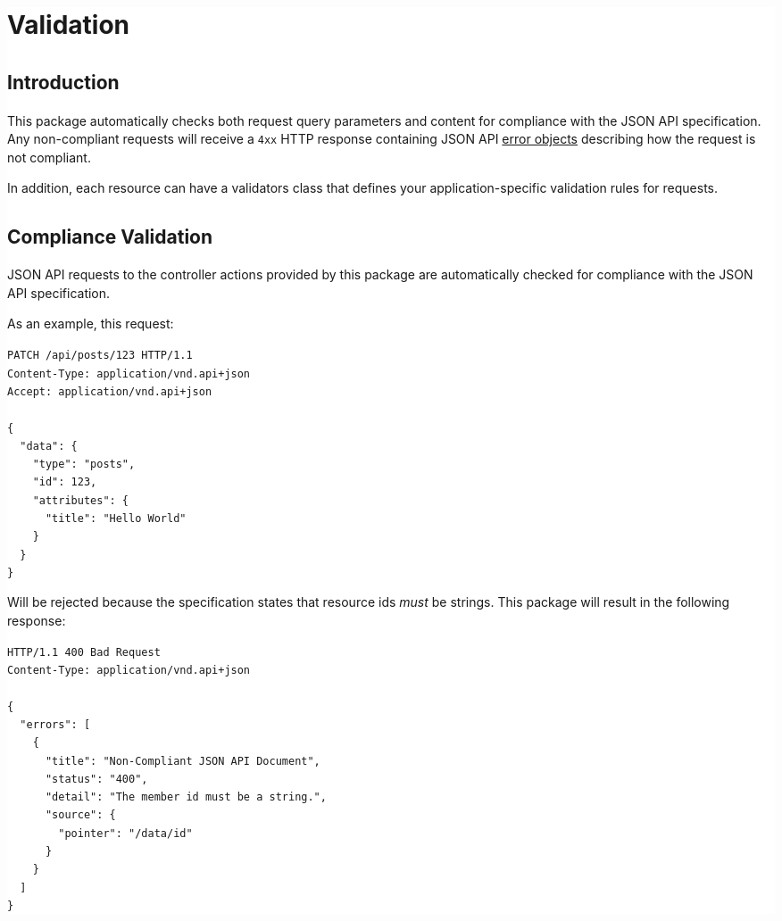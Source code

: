 # Validation

## Introduction

This package automatically checks both request query parameters and content for compliance with the JSON
API specification. Any non-compliant requests will receive a `4xx` HTTP response containing JSON API
[error objects](http://jsonapi.org/format/#errors) describing how the request is not compliant.

In addition, each resource can have a validators class that defines your application-specific 
validation rules for requests.

## Compliance Validation

JSON API requests to the controller actions provided by this package are automatically checked for compliance
with the JSON API specification. 

As an example, this request:

```http
PATCH /api/posts/123 HTTP/1.1
Content-Type: application/vnd.api+json
Accept: application/vnd.api+json

{
  "data": {
    "type": "posts",
    "id": 123,
    "attributes": {
      "title": "Hello World"
    }
  }
}
```

Will be rejected because the specification states that resource ids *must* be strings. This package
will result in the following response:

```http
HTTP/1.1 400 Bad Request
Content-Type: application/vnd.api+json

{
  "errors": [
    {
      "title": "Non-Compliant JSON API Document",
      "status": "400",
      "detail": "The member id must be a string.",
      "source": {
        "pointer": "/data/id"
      }
    }
  ]
}
```

